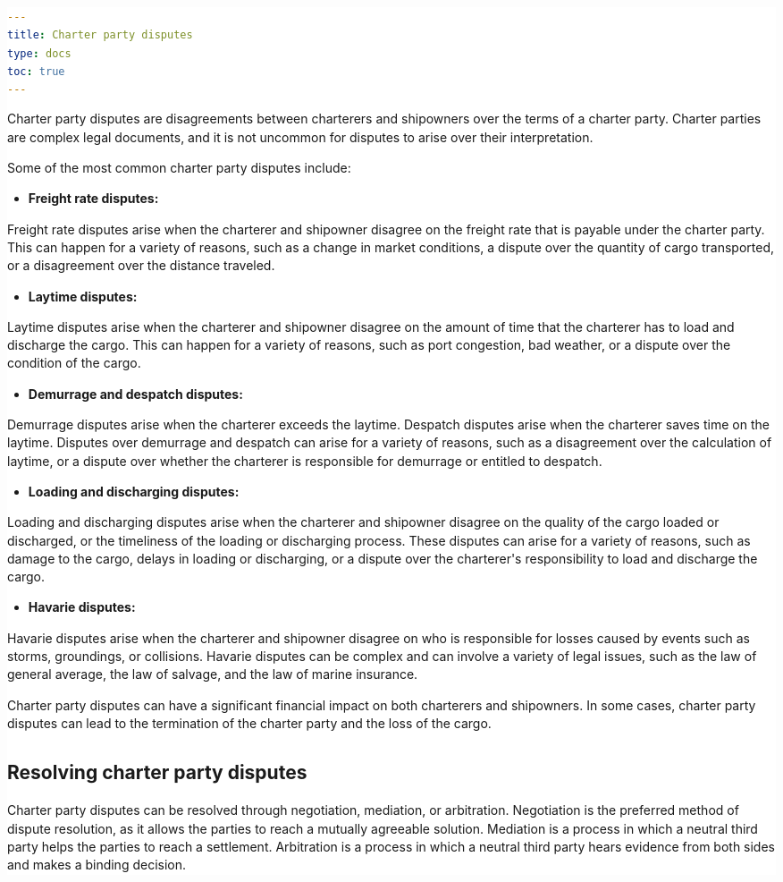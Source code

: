 ```yaml
---
title: Charter party disputes
type: docs
toc: true
---
```


Charter party disputes are disagreements between charterers and shipowners over the terms of a charter party. Charter parties are complex legal documents, and it is not uncommon for disputes to arise over their interpretation.

Some of the most common charter party disputes include:

* **Freight rate disputes:**

Freight rate disputes arise when the charterer and shipowner disagree on the freight rate that is payable under the charter party. This can happen for a variety of reasons, such as a change in market conditions, a dispute over the quantity of cargo transported, or a disagreement over the distance traveled.

* **Laytime disputes:**

Laytime disputes arise when the charterer and shipowner disagree on the amount of time that the charterer has to load and discharge the cargo. This can happen for a variety of reasons, such as port congestion, bad weather, or a dispute over the condition of the cargo.

* **Demurrage and despatch disputes:**

Demurrage disputes arise when the charterer exceeds the laytime. Despatch disputes arise when the charterer saves time on the laytime. Disputes over demurrage and despatch can arise for a variety of reasons, such as a disagreement over the calculation of laytime, or a dispute over whether the charterer is responsible for demurrage or entitled to despatch.

* **Loading and discharging disputes:**

Loading and discharging disputes arise when the charterer and shipowner disagree on the quality of the cargo loaded or discharged, or the timeliness of the loading or discharging process. These disputes can arise for a variety of reasons, such as damage to the cargo, delays in loading or discharging, or a dispute over the charterer's responsibility to load and discharge the cargo.

* **Havarie disputes:**

Havarie disputes arise when the charterer and shipowner disagree on who is responsible for losses caused by events such as storms, groundings, or collisions. Havarie disputes can be complex and can involve a variety of legal issues, such as the law of general average, the law of salvage, and the law of marine insurance.

Charter party disputes can have a significant financial impact on both charterers and shipowners. In some cases, charter party disputes can lead to the termination of the charter party and the loss of the cargo.

## Resolving charter party disputes

Charter party disputes can be resolved through negotiation, mediation, or arbitration. Negotiation is the preferred method of dispute resolution, as it allows the parties to reach a mutually agreeable solution. Mediation is a process in which a neutral third party helps the parties to reach a settlement. Arbitration is a process in which a neutral third party hears evidence from both sides and makes a binding decision.
